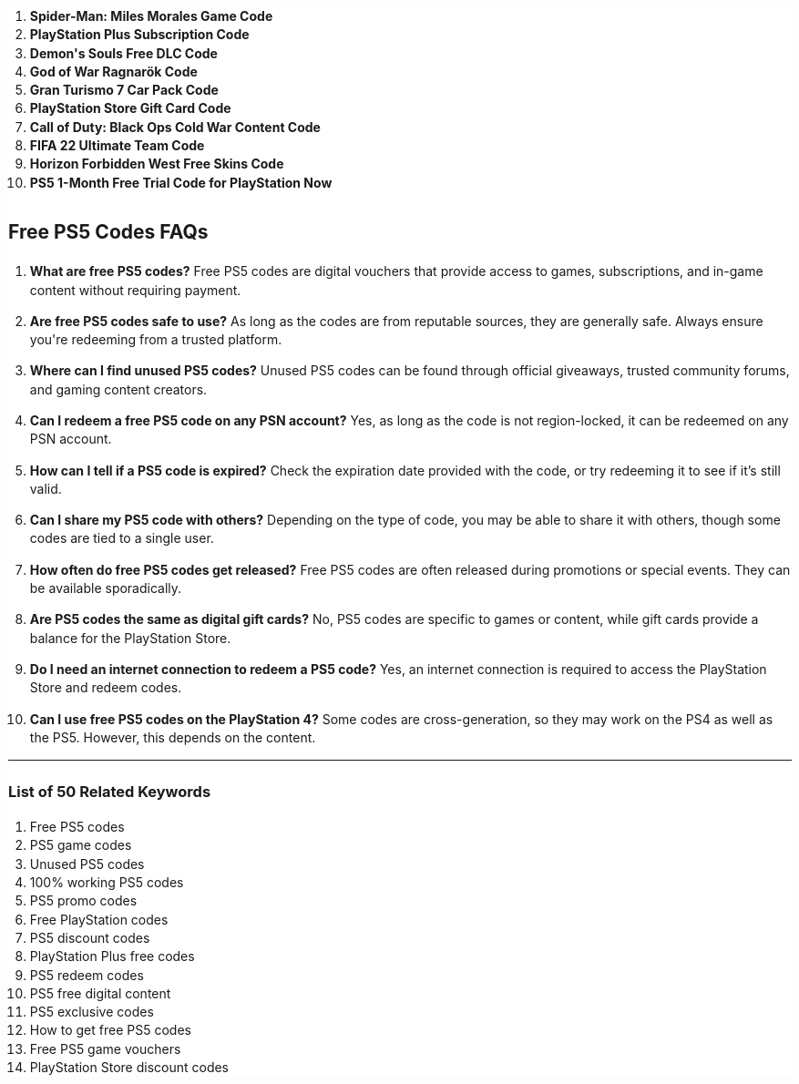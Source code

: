 1. **Spider-Man: Miles Morales Game Code**
2. **PlayStation Plus Subscription Code**
3. **Demon's Souls Free DLC Code**
4. **God of War Ragnarök Code**
5. **Gran Turismo 7 Car Pack Code**
6. **PlayStation Store Gift Card Code**
7. **Call of Duty: Black Ops Cold War Content Code**
8. **FIFA 22 Ultimate Team Code**
9. **Horizon Forbidden West Free Skins Code**
10. **PS5 1-Month Free Trial Code for PlayStation Now**

## Free PS5 Codes FAQs

1. **What are free PS5 codes?**
   Free PS5 codes are digital vouchers that provide access to games, subscriptions, and in-game content without requiring payment.

2. **Are free PS5 codes safe to use?**
   As long as the codes are from reputable sources, they are generally safe. Always ensure you're redeeming from a trusted platform.

3. **Where can I find unused PS5 codes?**
   Unused PS5 codes can be found through official giveaways, trusted community forums, and gaming content creators.

4. **Can I redeem a free PS5 code on any PSN account?**
   Yes, as long as the code is not region-locked, it can be redeemed on any PSN account.

5. **How can I tell if a PS5 code is expired?**
   Check the expiration date provided with the code, or try redeeming it to see if it’s still valid.

6. **Can I share my PS5 code with others?**
   Depending on the type of code, you may be able to share it with others, though some codes are tied to a single user.

7. **How often do free PS5 codes get released?**
   Free PS5 codes are often released during promotions or special events. They can be available sporadically.

8. **Are PS5 codes the same as digital gift cards?**
   No, PS5 codes are specific to games or content, while gift cards provide a balance for the PlayStation Store.

9. **Do I need an internet connection to redeem a PS5 code?**
   Yes, an internet connection is required to access the PlayStation Store and redeem codes.

10. **Can I use free PS5 codes on the PlayStation 4?**
   Some codes are cross-generation, so they may work on the PS4 as well as the PS5. However, this depends on the content.

---

### List of 50 Related Keywords

1. Free PS5 codes
2. PS5 game codes
3. Unused PS5 codes
4. 100% working PS5 codes
5. PS5 promo codes
6. Free PlayStation codes
7. PS5 discount codes
8. PlayStation Plus free codes
9. PS5 redeem codes
10. PS5 free digital content
11. PS5 exclusive codes
12. How to get free PS5 codes
13. Free PS5 game vouchers
14. PlayStation Store discount codes